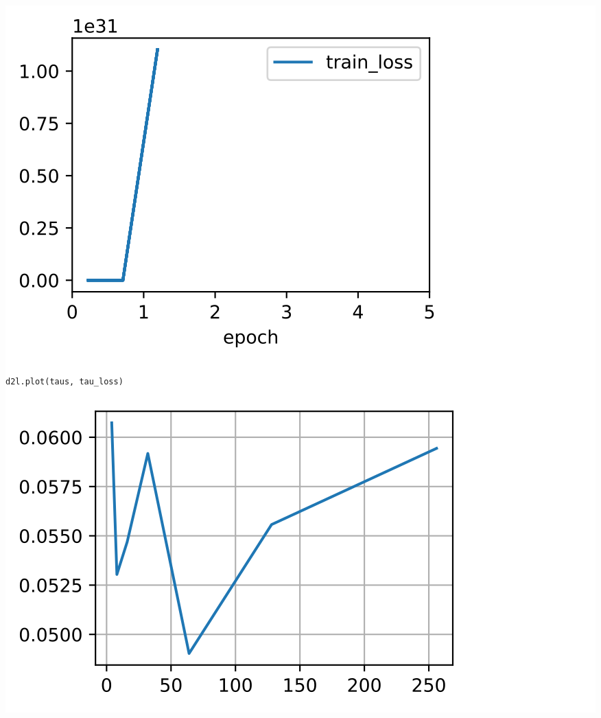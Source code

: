 


    
![svg](9_1_6_Exercises_files/9_1_6_Exercises_5_7.svg)
    



```python
d2l.plot(taus, tau_loss)
```


    
![svg](9_1_6_Exercises_files/9_1_6_Exercises_6_0.svg)
    